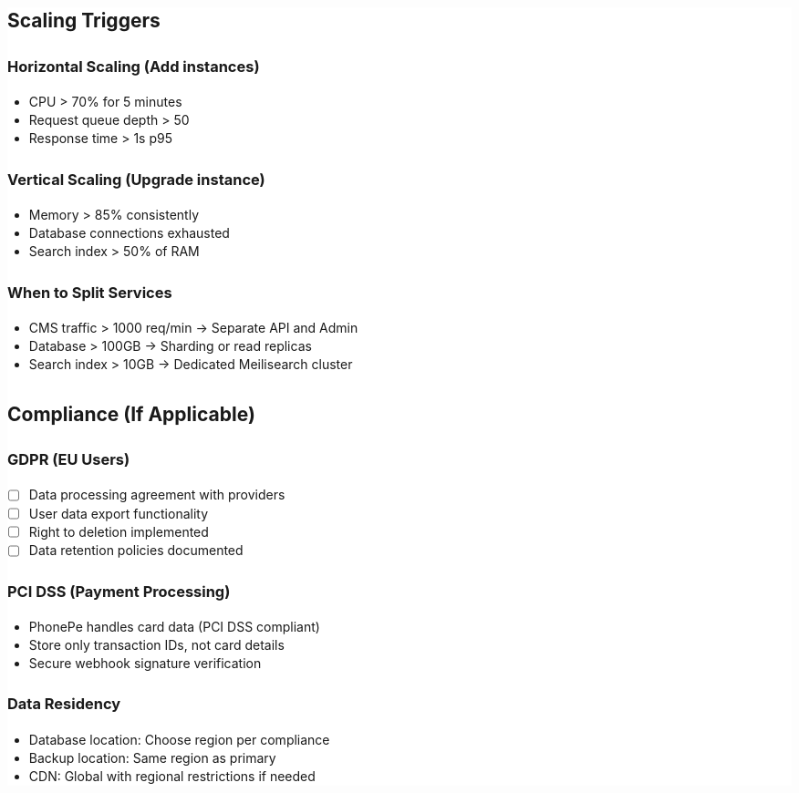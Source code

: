 ## Scaling Triggers

### Horizontal Scaling (Add instances)
- CPU > 70% for 5 minutes
- Request queue depth > 50
- Response time > 1s p95

### Vertical Scaling (Upgrade instance)
- Memory > 85% consistently
- Database connections exhausted
- Search index > 50% of RAM

### When to Split Services
- CMS traffic > 1000 req/min → Separate API and Admin
- Database > 100GB → Sharding or read replicas
- Search index > 10GB → Dedicated Meilisearch cluster

## Compliance (If Applicable)

### GDPR (EU Users)
- [ ] Data processing agreement with providers
- [ ] User data export functionality
- [ ] Right to deletion implemented
- [ ] Data retention policies documented

### PCI DSS (Payment Processing)
- PhonePe handles card data (PCI DSS compliant)
- Store only transaction IDs, not card details
- Secure webhook signature verification

### Data Residency
- Database location: Choose region per compliance
- Backup location: Same region as primary
- CDN: Global with regional restrictions if needed
